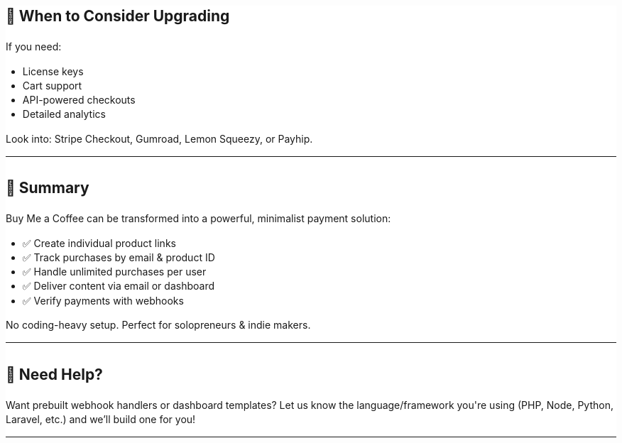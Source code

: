 ## 🚀 When to Consider Upgrading

If you need:

* License keys
* Cart support
* API-powered checkouts
* Detailed analytics

Look into: Stripe Checkout, Gumroad, Lemon Squeezy, or Payhip.

---

## 🧩 Summary

Buy Me a Coffee can be transformed into a powerful, minimalist payment solution:

* ✅ Create individual product links
* ✅ Track purchases by email & product ID
* ✅ Handle unlimited purchases per user
* ✅ Deliver content via email or dashboard
* ✅ Verify payments with webhooks

No coding-heavy setup. Perfect for solopreneurs & indie makers.

---

## 🤝 Need Help?

Want prebuilt webhook handlers or dashboard templates? Let us know the language/framework you're using (PHP, Node, Python, Laravel, etc.) and we’ll build one for you!
****
